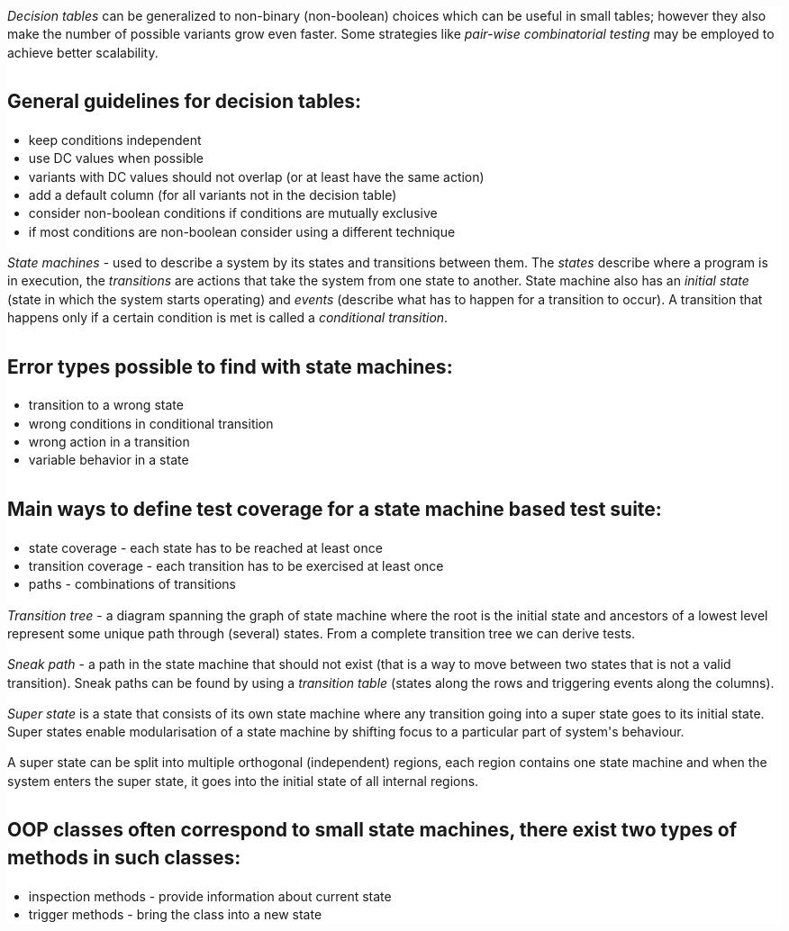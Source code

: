 _Decision tables_ can be generalized to non-binary (non-boolean) choices which can be useful in small tables; however they also make the number of possible variants grow even faster. Some strategies like _pair-wise combinatorial testing_ may be employed to achieve better scalability.

## General guidelines for decision tables:  
* keep conditions independent  
* use DC values when possible  
* variants with DC values should not overlap (or at least have the same action)  
* add a default column (for all variants not in the decision table)  
* consider non-boolean conditions if conditions are mutually exclusive  
* if most conditions are non-boolean consider using a different technique  

_State machines_ - used to describe a system by its states and transitions between them. The _states_ describe where a program is in execution, the _transitions_ are actions that take the system from one state to another. State machine also has an _initial state_ (state in which the system starts operating) and _events_ (describe what has to happen for a transition to occur). A transition that happens only if a certain condition is met is called a _conditional transition_.

## Error types possible to find with state machines:  
* transition to a wrong state  
* wrong conditions in conditional transition  
* wrong action in a transition  
* variable behavior in a state  

## Main ways to define test coverage for a state machine based test suite:  
* state coverage - each state has to be reached at least once  
* transition coverage - each transition has to be exercised at least once  
* paths - combinations of transitions  

_Transition tree_ - a diagram spanning the graph of state machine where the root is the initial state and ancestors of a lowest level represent some unique path through (several) states. From a complete transition tree we can derive tests.

_Sneak path_ - a path in the state machine that should not exist (that is a way to move between two states that is not a valid transition). Sneak paths can be found by using a _transition table_ (states along the rows and triggering events along the columns).

_Super state_ is a state that consists of its own state machine where any transition going into a super state goes to its initial state. Super states enable modularisation of a state machine by shifting focus to a particular part of system's behaviour.

A super state can be split into multiple orthogonal (independent) regions, each region contains one state machine and when the system enters the super state, it goes into the initial state of all internal regions.

## OOP classes often correspond to small state machines, there exist two types of methods in such classes:  
* inspection methods - provide information about current state  
* trigger methods - bring the class into a new state  
